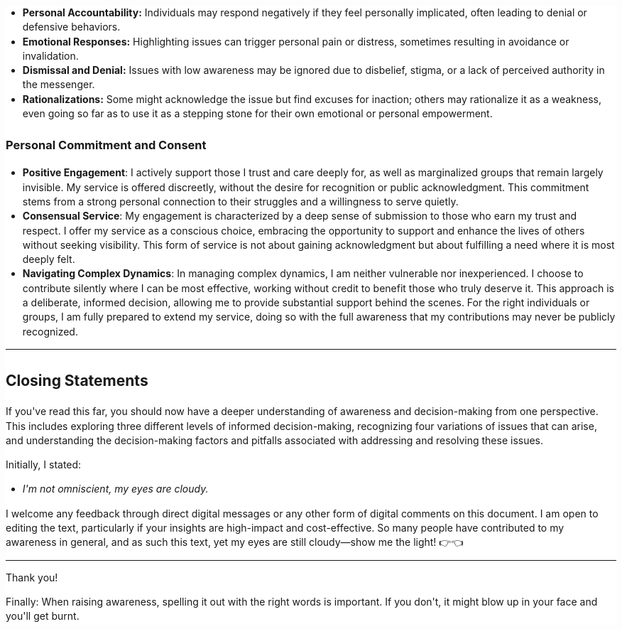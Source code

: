   - **Personal Accountability:** Individuals may respond negatively if they feel personally implicated, often leading to denial or defensive behaviors.
  - **Emotional Responses:** Highlighting issues can trigger personal pain or distress, sometimes resulting in avoidance or invalidation.
  - **Dismissal and Denial:** Issues with low awareness may be ignored due to disbelief, stigma, or a lack of perceived authority in the messenger.
  - **Rationalizations:** Some might acknowledge the issue but find excuses for inaction; others may rationalize it as a weakness, even going so far as to use it as a stepping stone for their own emotional or personal empowerment.



### Personal Commitment and Consent

- **Positive Engagement**: I actively support those I trust and care deeply for, as well as marginalized groups that remain largely invisible. My service is offered discreetly, without the desire for recognition or public acknowledgment. This commitment stems from a strong personal connection to their struggles and a willingness to serve quietly.
- **Consensual Service**: My engagement is characterized by a deep sense of submission to those who earn my trust and respect. I offer my service as a conscious choice, embracing the opportunity to support and enhance the lives of others without seeking visibility. This form of service is not about gaining acknowledgment but about fulfilling a need where it is most deeply felt.
- **Navigating Complex Dynamics**: In managing complex dynamics, I am neither vulnerable nor inexperienced. I choose to contribute silently where I can be most effective, working without credit to benefit those who truly deserve it. This approach is a deliberate, informed decision, allowing me to provide substantial support behind the scenes. For the right individuals or groups, I am fully prepared to extend my service, doing so with the full awareness that my contributions may never be publicly recognized.

---

## Closing Statements

If you've read this far, you should now have a deeper understanding of awareness and decision-making from one perspective. This includes exploring three different levels of informed decision-making, recognizing four variations of issues that can arise, and understanding the decision-making factors and pitfalls associated with addressing and resolving these issues.

Initially, I stated:
- *I'm not omniscient, my eyes are cloudy.*

I welcome any feedback through direct digital messages or any other form of digital comments on this document. I am open to editing the text, particularly if your insights are high-impact and cost-effective. So many people have contributed to my awareness in general, and as such this text, yet my eyes are still cloudy—show me the light! 👉👈

---

Thank you!

Finally: When raising awareness, spelling it out with the right words is important. If you don't, it might blow up in your face and you'll get burnt.
